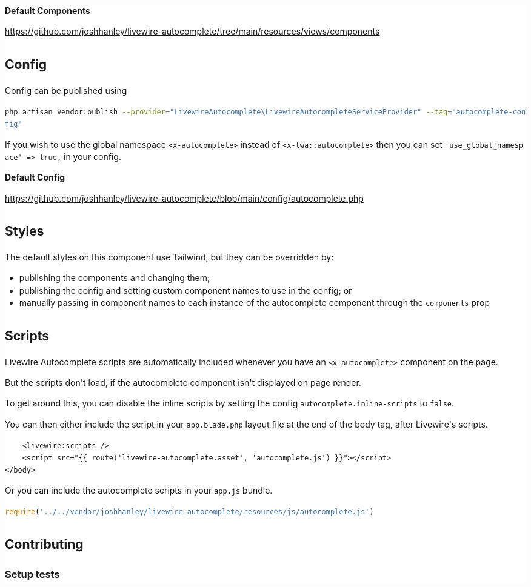 **Default Components**

https://github.com/joshhanley/livewire-autocomplete/tree/main/resources/views/components

## Config

Config can be published using
```bash
php artisan vendor:publish --provider="LivewireAutocomplete\LivewireAutocompleteServiceProvider" --tag="autocomplete-config"
```

If you wish to use the global namespace `<x-autocomplete>` instead of `<x-lwa::autocomplete>` then you can set `'use_global_namespace' => true,` in your config.

**Default Config**

https://github.com/joshhanley/livewire-autocomplete/blob/main/config/autocomplete.php

## Styles

The default styles on this component use Tailwind, but they can be overridden by:
- publishing the components and changing them;
- publishing the config and setting custom component names to use in the config; or
- manually passing in component names to each instance of the autocomplete component through the `components` prop

## Scripts

Livewire Autocomplete scripts are automatically included whenever you have an `<x-autocomplete>` component on the page.

But the scripts don't load, if the autocomplete component isn't displayed on page render.

To get around this, you can disable the inline scripts by setting the config `autocomplete.inline-scripts` to `false`.

You can then either include the script in your `app.blade.php` layout file at the end of the body tag, after Livewire's scripts.

```blade
    <livewire:scripts />
    <script src="{{ route('livewire-autocomplete.asset', 'autocomplete.js') }}"></script>
</body>
```

Or you can include the autocomplete scripts in your `app.js` bundle.

```js
require('../../vendor/joshhanley/livewire-autocomplete/resources/js/autocomplete.js')
```

## Contributing

### Setup tests
